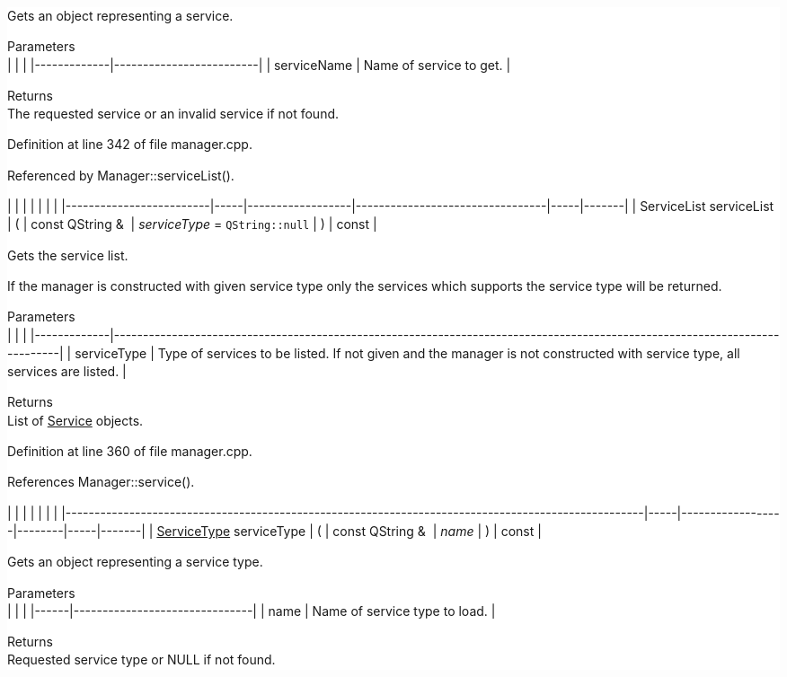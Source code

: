 Gets an object representing a service.

Parameters  
|             |                         |
|-------------|-------------------------|
| serviceName | Name of service to get. |



Returns  
The requested service or an invalid service if not found.

Definition at line 342 of file manager.cpp.

Referenced by Manager::serviceList().

<span id="a77e3d998be834bacfb3378e64656edf8" class="anchor"></span>
|                         |     |                  |                                 |     |       |
|-------------------------|-----|------------------|---------------------------------|-----|-------|
| ServiceList serviceList | (   | const QString &  | *serviceType* = `QString::null` | )   | const |

Gets the service list.

If the manager is constructed with given service type only the services which supports the service type will be returned.

Parameters  
|             |                                                                                                                            |
|-------------|----------------------------------------------------------------------------------------------------------------------------|
| serviceType | Type of services to be listed. If not given and the manager is not constructed with service type, all services are listed. |



Returns  
List of <a href="../../sdk-15.04.1/Accounts.Service/index.html" class="el" title="Representation of an account service. ">Service</a> objects.

Definition at line 360 of file manager.cpp.

References Manager::service().

<span id="a2ace548efe2fbf601ecf6efcfcf9c980" class="anchor"></span>
|                                                                                                    |     |                  |        |     |       |
|----------------------------------------------------------------------------------------------------|-----|------------------|--------|-----|-------|
| <a href="../../sdk-15.04.1/Accounts.ServiceType/index.html" class="el">ServiceType</a> serviceType | (   | const QString &  | *name* | )   | const |

Gets an object representing a service type.

Parameters  
|      |                               |
|------|-------------------------------|
| name | Name of service type to load. |



Returns  
Requested service type or NULL if not found.
